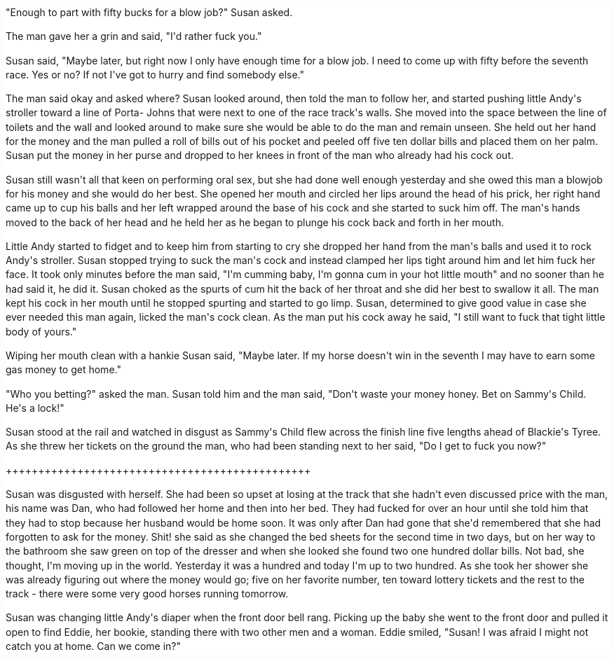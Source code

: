 "Enough to part with fifty bucks for a blow job?" Susan asked. 

The man gave her a grin and said, "I'd rather fuck you." 

Susan said, "Maybe later, but right now I only have enough time for a blow job. I need to come up with fifty before the seventh race. Yes or no? If not I've got to hurry and find somebody else." 

The man said okay and asked where? Susan looked around, then told the man to follow her, and started pushing little Andy's stroller toward a line of Porta- Johns that were next to one of the race track's walls. She moved into the space between the line of toilets and the wall and looked around to make sure she would be able to do the man and remain unseen. She held out her hand for the money and the man pulled a roll of bills out of his pocket and peeled off five ten dollar bills and placed them on her palm. Susan put the money in her purse and dropped to her knees in front of the man who already had his cock out. 

Susan still wasn't all that keen on performing oral sex, but she had done well enough yesterday and she owed this man a blowjob for his money and she would do her best. She opened her mouth and circled her lips around the head of his prick, her right hand came up to cup his balls and her left wrapped around the base of his cock and she started to suck him off. The man's hands moved to the back of her head and he held her as he began to plunge his cock back and forth in her mouth. 

Little Andy started to fidget and to keep him from starting to cry she dropped her hand from the man's balls and used it to rock Andy's stroller. Susan stopped trying to suck the man's cock and instead clamped her lips tight around him and let him fuck her face. It took only minutes before the man said, "I'm cumming baby, I'm gonna cum in your hot little mouth" and no sooner than he had said it, he did it. Susan choked as the spurts of cum hit the back of her throat and she did her best to swallow it all. The man kept his cock in her mouth until he stopped spurting and started to go limp. Susan, determined to give good value in case she ever needed this man again, licked the man's cock clean. As the man put his cock away he said, "I still want to fuck that tight little body of yours." 

Wiping her mouth clean with a hankie Susan said, "Maybe later. If my horse doesn't win in the seventh I may have to earn some gas money to get home." 

"Who you betting?" asked the man. Susan told him and the man said, "Don't waste your money honey. Bet on Sammy's Child. He's a lock!" 

Susan stood at the rail and watched in disgust as Sammy's Child flew across the finish line five lengths ahead of Blackie's Tyree. As she threw her tickets on the ground the man, who had been standing next to her said, "Do I get to fuck you now?" 

+++++++++++++++++++++++++++++++++++++++++++++++ 

Susan was disgusted with herself. She had been so upset at losing at the track that she hadn't even discussed price with the man, his name was Dan, who had followed her home and then into her bed. They had fucked for over an hour until she told him that they had to stop because her husband would be home soon. It was only after Dan had gone that she'd remembered that she had forgotten to ask for the money. Shit! she said as she changed the bed sheets for the second time in two days, but on her way to the bathroom she saw green on top of the dresser and when she looked she found two one hundred dollar bills. Not bad, she thought, I'm moving up in the world. Yesterday it was a hundred and today I'm up to two hundred. As she took her shower she was already figuring out where the money would go; five on her favorite number, ten toward lottery tickets and the rest to the track - there were some very good horses running tomorrow. 

Susan was changing little Andy's diaper when the front door bell rang. Picking up the baby she went to the front door and pulled it open to find Eddie, her bookie, standing there with two other men and a woman. Eddie smiled, "Susan! I was afraid I might not catch you at home. Can we come in?" 
